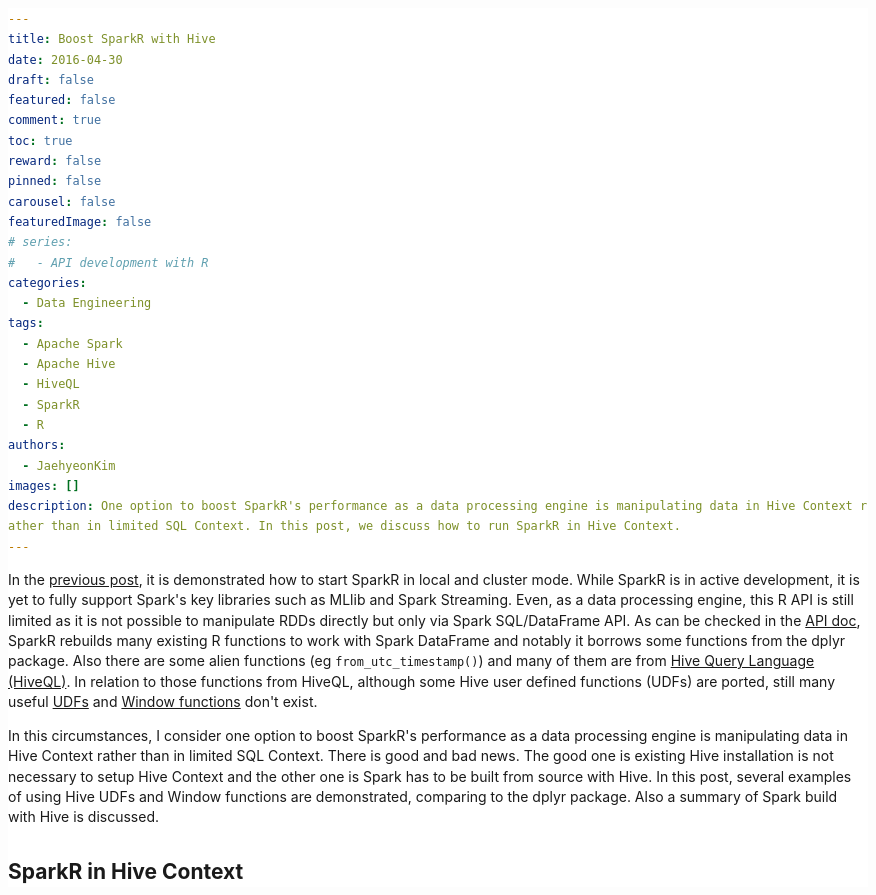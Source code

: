```yaml
---
title: Boost SparkR with Hive
date: 2016-04-30
draft: false
featured: false
comment: true
toc: true
reward: false
pinned: false
carousel: false
featuredImage: false
# series:
#   - API development with R
categories:
  - Data Engineering
tags: 
  - Apache Spark
  - Apache Hive
  - HiveQL
  - SparkR
  - R
authors:
  - JaehyeonKim
images: []
description: One option to boost SparkR's performance as a data processing engine is manipulating data in Hive Context rather than in limited SQL Context. In this post, we discuss how to run SparkR in Hive Context.
---
```


In the [previous post](/blog/2016-03-02-quick-start-sparkr-in-local-and-cluster-mode), it is demonstrated how to start SparkR in local and cluster mode. While SparkR is in active development, it is yet to fully support Spark's key libraries such as MLlib and Spark Streaming. Even, as a data processing engine, this R API is still limited as it is not possible to manipulate RDDs directly but only via Spark SQL/DataFrame API. As can be checked in the [API doc](http://spark.apache.org/docs/latest/api/R/index.html), SparkR rebuilds many existing R functions to work with Spark DataFrame and notably it borrows some functions from the dplyr package. Also there are some alien functions (eg `from_utc_timestamp()`) and many of them are from [Hive Query Language (HiveQL)](https://cwiki.apache.org/confluence/display/Hive/LanguageManual). In relation to those functions from HiveQL, although some Hive user defined functions (UDFs) are ported, still many useful [UDFs](https://cwiki.apache.org/confluence/display/Hive/LanguageManual+UDF) and [Window functions](https://cwiki.apache.org/confluence/display/Hive/LanguageManual+WindowingAndAnalytics) don't exist. 

In this circumstances, I consider one option to boost SparkR's performance as a data processing engine is manipulating data in Hive Context rather than in limited SQL Context. There is good and bad news. The good one is existing Hive installation is not necessary to setup Hive Context and the other one is Spark has to be built from source with Hive. In this post, several examples of using Hive UDFs and Window functions are demonstrated, comparing to the dplyr package. Also a summary of Spark build with Hive is discussed.

## SparkR in Hive Context

